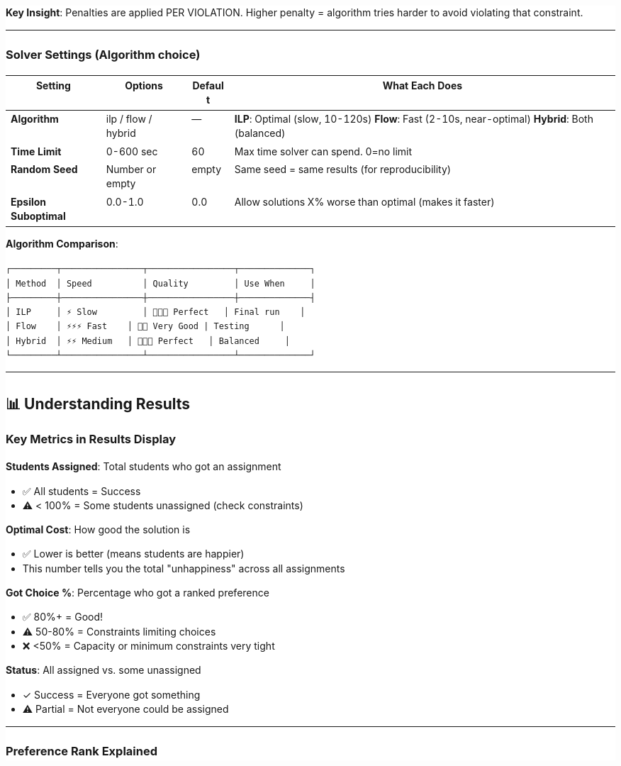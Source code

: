 **Key Insight**: Penalties are applied PER VIOLATION. Higher penalty = algorithm tries harder to avoid violating that constraint.

---

### Solver Settings (Algorithm choice)

| Setting | Options | Default | What Each Does |
|---------|---------|---------|-----------------|
| **Algorithm** | ilp / flow / hybrid | — | **ILP**: Optimal (slow, 10-120s) **Flow**: Fast (2-10s, near-optimal) **Hybrid**: Both (balanced) |
| **Time Limit** | 0-600 sec | 60 | Max time solver can spend. 0=no limit |
| **Random Seed** | Number or empty | empty | Same seed = same results (for reproducibility) |
| **Epsilon Suboptimal** | 0.0-1.0 | 0.0 | Allow solutions X% worse than optimal (makes it faster) |

**Algorithm Comparison**:
```
┌─────────┬────────────────┬─────────────────┬──────────────┐
│ Method  │ Speed          │ Quality         │ Use When     │
├─────────┼────────────────┼─────────────────┼──────────────┤
│ ILP     │ ⚡ Slow         │ 🎯🎯🎯 Perfect   │ Final run    │
│ Flow    │ ⚡⚡⚡ Fast    │ 🎯🎯 Very Good | Testing      │
│ Hybrid  │ ⚡⚡ Medium   │ 🎯🎯🎯 Perfect   │ Balanced     │
└─────────┴────────────────┴─────────────────┴──────────────┘
```

---

## 📊 Understanding Results

### Key Metrics in Results Display

**Students Assigned**: Total students who got an assignment
- ✅ All students = Success
- ⚠️ < 100% = Some students unassigned (check constraints)

**Optimal Cost**: How good the solution is
- ✅ Lower is better (means students are happier)
- This number tells you the total "unhappiness" across all assignments

**Got Choice %**: Percentage who got a ranked preference
- ✅ 80%+ = Good!
- ⚠️ 50-80% = Constraints limiting choices
- ❌ <50% = Capacity or minimum constraints very tight

**Status**: All assigned vs. some unassigned
- ✓ Success = Everyone got something
- ⚠ Partial = Not everyone could be assigned

---

### Preference Rank Explained
